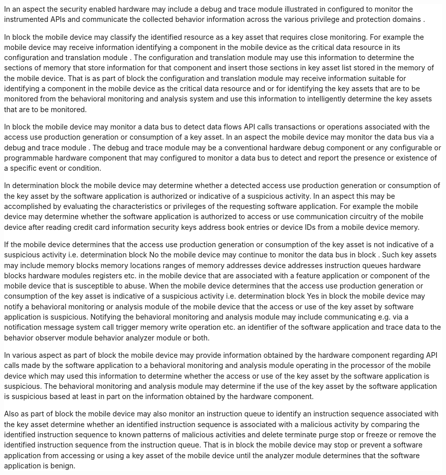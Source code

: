 In an aspect the security enabled hardware may include a debug and trace module illustrated in configured to monitor the instrumented APIs and communicate the collected behavior information across the various privilege and protection domains .

In block the mobile device may classify the identified resource as a key asset that requires close monitoring. For example the mobile device may receive information identifying a component in the mobile device as the critical data resource in its configuration and translation module . The configuration and translation module may use this information to determine the sections of memory that store information for that component and insert those sections in key asset list stored in the memory of the mobile device. That is as part of block the configuration and translation module may receive information suitable for identifying a component in the mobile device as the critical data resource and or for identifying the key assets that are to be monitored from the behavioral monitoring and analysis system and use this information to intelligently determine the key assets that are to be monitored.

In block the mobile device may monitor a data bus to detect data flows API calls transactions or operations associated with the access use production generation or consumption of a key asset. In an aspect the mobile device may monitor the data bus via a debug and trace module . The debug and trace module may be a conventional hardware debug component or any configurable or programmable hardware component that may configured to monitor a data bus to detect and report the presence or existence of a specific event or condition.

In determination block the mobile device may determine whether a detected access use production generation or consumption of the key asset by the software application is authorized or indicative of a suspicious activity. In an aspect this may be accomplished by evaluating the characteristics or privileges of the requesting software application. For example the mobile device may determine whether the software application is authorized to access or use communication circuitry of the mobile device after reading credit card information security keys address book entries or device IDs from a mobile device memory.

If the mobile device determines that the access use production generation or consumption of the key asset is not indicative of a suspicious activity i.e. determination block No the mobile device may continue to monitor the data bus in block . Such key assets may include memory blocks memory locations ranges of memory addresses device addresses instruction queues hardware blocks hardware modules registers etc. in the mobile device that are associated with a feature application or component of the mobile device that is susceptible to abuse. When the mobile device determines that the access use production generation or consumption of the key asset is indicative of a suspicious activity i.e. determination block Yes in block the mobile device may notify a behavioral monitoring or analysis module of the mobile device that the access or use of the key asset by software application is suspicious. Notifying the behavioral monitoring and analysis module may include communicating e.g. via a notification message system call trigger memory write operation etc. an identifier of the software application and trace data to the behavior observer module behavior analyzer module or both.

In various aspect as part of block the mobile device may provide information obtained by the hardware component regarding API calls made by the software application to a behavioral monitoring and analysis module operating in the processor of the mobile device which may used this information to determine whether the access or use of the key asset by the software application is suspicious. The behavioral monitoring and analysis module may determine if the use of the key asset by the software application is suspicious based at least in part on the information obtained by the hardware component.

Also as part of block the mobile device may also monitor an instruction queue to identify an instruction sequence associated with the key asset determine whether an identified instruction sequence is associated with a malicious activity by comparing the identified instruction sequence to known patterns of malicious activities and delete terminate purge stop or freeze or remove the identified instruction sequence from the instruction queue. That is in block the mobile device may stop or prevent a software application from accessing or using a key asset of the mobile device until the analyzer module determines that the software application is benign.
